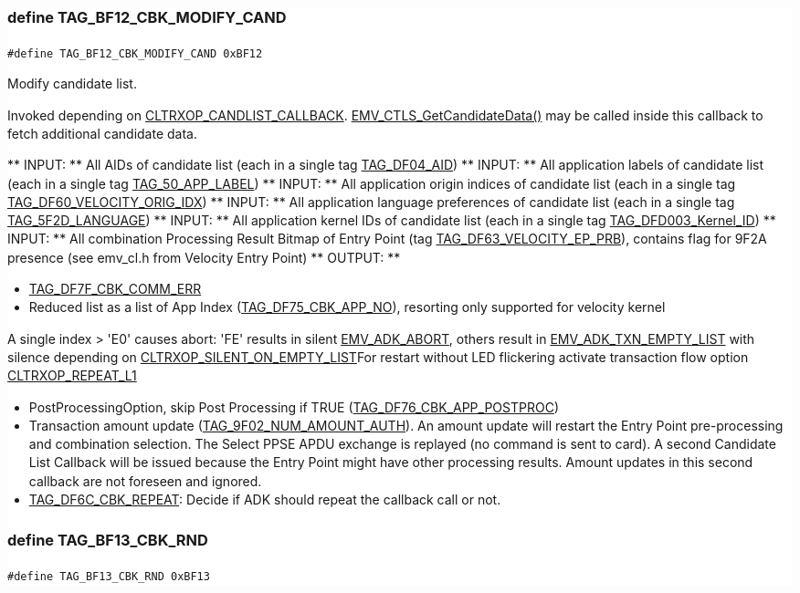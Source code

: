 
### define TAG_BF12_CBK_MODIFY_CAND

```
#define TAG_BF12_CBK_MODIFY_CAND 0xBF12
```

Modify candidate list. 

Invoked depending on [CLTRXOP_CANDLIST_CALLBACK](group___c_l_t_r_x___o_p_t_i_o_n_s.md#define-cltrxop-candlist-callback). 
[EMV_CTLS_GetCandidateData()](group___f_u_n_c___f_l_o_w.md#function-emv-ctls-getcandidatedata) may be called inside this callback to fetch additional candidate data. 

** INPUT: ** All AIDs of candidate list (each in a single tag [TAG_DF04_AID](group___v_e_r_i___p_r_i_m___t_a_g_s.md#define-tag-df04-aid)) 
** INPUT: ** All application labels of candidate list (each in a single tag [TAG_50_APP_LABEL](group___e_m_v_c_o___t_a_g_s.md#define-tag-50-app-label)) 
** INPUT: ** All application origin indices of candidate list (each in a single tag [TAG_DF60_VELOCITY_ORIG_IDX](group___v_e_r_i___p_r_i_m___t_a_g_s.md#define-tag-df60-velocity-orig-idx)) 
** INPUT: ** All application language preferences of candidate list (each in a single tag [TAG_5F2D_LANGUAGE](group___e_m_v_c_o___t_a_g_s.md#define-tag-5f2d-language)) 
** INPUT: ** All application kernel IDs of candidate list (each in a single tag [TAG_DFD003_Kernel_ID](group___v_e_r_i___p_r_i_m___t_a_g_s.md#define-tag-dfd003-kernel-id)) 
** INPUT: ** All combination Processing Result Bitmap of Entry Point (tag [TAG_DF63_VELOCITY_EP_PRB](group___v_e_r_i___p_r_i_m___t_a_g_s.md#define-tag-df63-velocity-ep-prb)), contains flag for 9F2A presence (see emv_cl.h from Velocity Entry Point) 
** OUTPUT: **

* [TAG_DF7F_CBK_COMM_ERR](group___t_l_v___c_b_c_k___t_l_v.md#define-tag-df7f-cbk-comm-err)
* Reduced list as a list of App Index ([TAG_DF75_CBK_APP_NO](group___t_l_v___c_b_c_k___t_l_v.md#define-tag-df75-cbk-app-no)), resorting only supported for velocity kernel 

 A single index > 'E0' causes abort: 'FE' results in silent [EMV_ADK_ABORT](group___a_d_k___r_e_t___c_o_d_e.md#define-emv-adk-abort), others result in [EMV_ADK_TXN_EMPTY_LIST](group___a_d_k___r_e_t___c_o_d_e.md#define-emv-adk-txn-empty-list) with silence depending on [CLTRXOP_SILENT_ON_EMPTY_LIST](group___c_l_t_r_x___o_p_t_i_o_n_s.md#define-cltrxop-silent-on-empty-list)For restart without LED flickering activate transaction flow option [CLTRXOP_REPEAT_L1](group___c_l_t_r_x___o_p_t_i_o_n_s.md#define-cltrxop-repeat-l1)

* PostProcessingOption, skip Post Processing if TRUE ([TAG_DF76_CBK_APP_POSTPROC](group___t_l_v___c_b_c_k.md#define-tag-df76-cbk-app-postproc))
* Transaction amount update ([TAG_9F02_NUM_AMOUNT_AUTH](group___e_m_v_c_o___t_a_g_s.md#define-tag-9f02-num-amount-auth)). An amount update will restart the Entry Point pre-processing and combination selection. The Select PPSE APDU exchange is replayed (no command is sent to card). A second Candidate List Callback will be issued because the Entry Point might have other processing results. Amount updates in this second callback are not foreseen and ignored.
* [TAG_DF6C_CBK_REPEAT](group___t_l_v___c_b_c_k___t_l_v.md#define-tag-df6c-cbk-repeat): Decide if ADK should repeat the callback call or not. 


### define TAG_BF13_CBK_RND

```
#define TAG_BF13_CBK_RND 0xBF13
```
